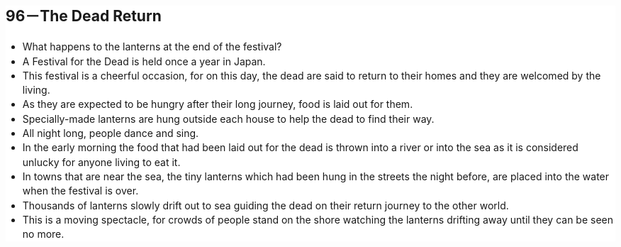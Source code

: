 
## 96－The Dead Return

* What happens to the lanterns at the end of the festival?
* A Festival for the Dead is held once a year in Japan.
* This festival is a cheerful occasion, for on this day, the dead are said to return to their homes and they are welcomed by the living.
* As they are expected to be hungry after their long journey, food is laid out for them.
* Specially-made lanterns are hung outside each house to help the dead to find their way.
* All night long, people dance and sing.
* In the early morning the food that had been laid out for the dead is thrown into a river or into the sea as it is considered unlucky for anyone living to eat it.
* In towns that are near the sea, the tiny lanterns which had been hung in the streets the night before, are placed into the water when the festival is over.
* Thousands of lanterns slowly drift out to sea guiding the dead on their return journey to the other world.
* This is a moving spectacle, for crowds of people stand on the shore watching the lanterns drifting away until they can be seen no more.
